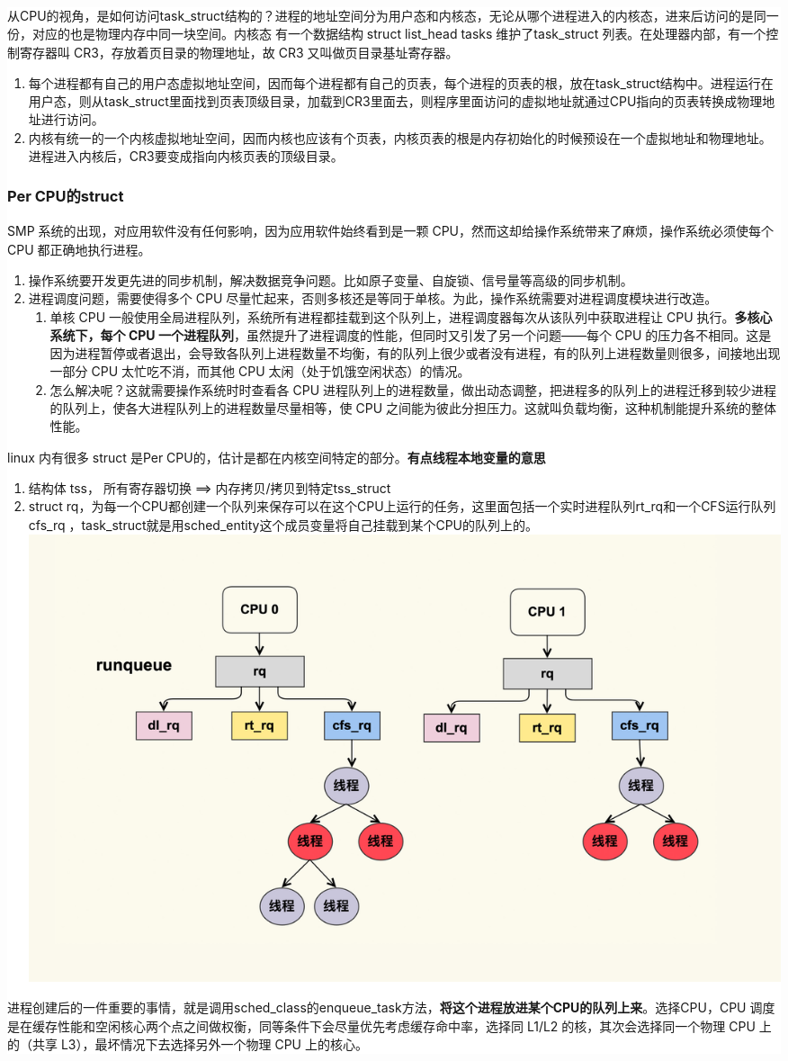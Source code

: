 从CPU的视角，是如何访问task_struct结构的？进程的地址空间分为用户态和内核态，无论从哪个进程进入的内核态，进来后访问的是同一份，对应的也是物理内存中同一块空间。内核态 有一个数据结构 struct list_head tasks 维护了task_struct 列表。在处理器内部，有一个控制寄存器叫 CR3，存放着页目录的物理地址，故 CR3 又叫做页目录基址寄存器。
1. 每个进程都有自己的用户态虚拟地址空间，因而每个进程都有自己的页表，每个进程的页表的根，放在task_struct结构中。进程运行在用户态，则从task_struct里面找到页表顶级目录，加载到CR3里面去，则程序里面访问的虚拟地址就通过CPU指向的页表转换成物理地址进行访问。
2. 内核有统一的一个内核虚拟地址空间，因而内核也应该有个页表，内核页表的根是内存初始化的时候预设在一个虚拟地址和物理地址。进程进入内核后，CR3要变成指向内核页表的顶级目录。

### Per CPU的struct

SMP 系统的出现，对应用软件没有任何影响，因为应用软件始终看到是一颗 CPU，然而这却给操作系统带来了麻烦，操作系统必须使每个 CPU 都正确地执行进程。
1. 操作系统要开发更先进的同步机制，解决数据竞争问题。比如原子变量、自旋锁、信号量等高级的同步机制。
2. 进程调度问题，需要使得多个 CPU 尽量忙起来，否则多核还是等同于单核。为此，操作系统需要对进程调度模块进行改造。
    1. 单核 CPU 一般使用全局进程队列，系统所有进程都挂载到这个队列上，进程调度器每次从该队列中获取进程让 CPU 执行。**多核心系统下，每个 CPU 一个进程队列**，虽然提升了进程调度的性能，但同时又引发了另一个问题——每个 CPU 的压力各不相同。这是因为进程暂停或者退出，会导致各队列上进程数量不均衡，有的队列上很少或者没有进程，有的队列上进程数量则很多，间接地出现一部分 CPU 太忙吃不消，而其他 CPU 太闲（处于饥饿空闲状态）的情况。
    2. 怎么解决呢？这就需要操作系统时时查看各 CPU 进程队列上的进程数量，做出动态调整，把进程多的队列上的进程迁移到较少进程的队列上，使各大进程队列上的进程数量尽量相等，使 CPU 之间能为彼此分担压力。这就叫负载均衡，这种机制能提升系统的整体性能。

linux 内有很多 struct 是Per CPU的，估计是都在内核空间特定的部分。**有点线程本地变量的意思**

1. 结构体 tss， 所有寄存器切换 ==> 内存拷贝/拷贝到特定tss_struct
2. struct rq，为每一个CPU都创建一个队列来保存可以在这个CPU上运行的任务，这里面包括一个实时进程队列rt_rq和一个CFS运行队列cfs_rq ，task_struct就是用sched_entity这个成员变量将自己挂载到某个CPU的队列上的。
    ![](/public/upload/linux/cpu_runqueue.jpg)

进程创建后的一件重要的事情，就是调用sched_class的enqueue_task方法，**将这个进程放进某个CPU的队列上来**。选择CPU，CPU 调度是在缓存性能和空闲核心两个点之间做权衡，同等条件下会尽量优先考虑缓存命中率，选择同 L1/L2 的核，其次会选择同一个物理 CPU 上的（共享 L3），最坏情况下去选择另外一个物理 CPU 上的核心。
